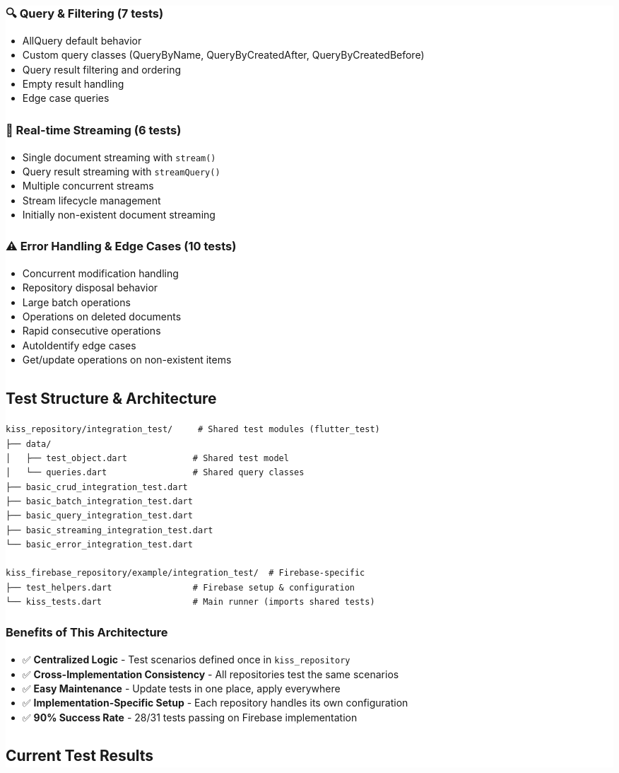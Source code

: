 ### 🔍 Query & Filtering (7 tests)
- AllQuery default behavior
- Custom query classes (QueryByName, QueryByCreatedAfter, QueryByCreatedBefore)
- Query result filtering and ordering
- Empty result handling
- Edge case queries

### 🌊 Real-time Streaming (6 tests)
- Single document streaming with `stream()`
- Query result streaming with `streamQuery()`
- Multiple concurrent streams
- Stream lifecycle management
- Initially non-existent document streaming

### ⚠️ Error Handling & Edge Cases (10 tests)
- Concurrent modification handling
- Repository disposal behavior
- Large batch operations
- Operations on deleted documents
- Rapid consecutive operations
- AutoIdentify edge cases
- Get/update operations on non-existent items

## Test Structure & Architecture

```
kiss_repository/integration_test/     # Shared test modules (flutter_test)
├── data/
│   ├── test_object.dart             # Shared test model
│   └── queries.dart                 # Shared query classes
├── basic_crud_integration_test.dart
├── basic_batch_integration_test.dart
├── basic_query_integration_test.dart
├── basic_streaming_integration_test.dart
└── basic_error_integration_test.dart

kiss_firebase_repository/example/integration_test/  # Firebase-specific
├── test_helpers.dart                # Firebase setup & configuration
└── kiss_tests.dart                  # Main runner (imports shared tests)
```

### Benefits of This Architecture

- ✅ **Centralized Logic** - Test scenarios defined once in `kiss_repository`
- ✅ **Cross-Implementation Consistency** - All repositories test the same scenarios
- ✅ **Easy Maintenance** - Update tests in one place, apply everywhere
- ✅ **Implementation-Specific Setup** - Each repository handles its own configuration
- ✅ **90% Success Rate** - 28/31 tests passing on Firebase implementation

## Current Test Results
